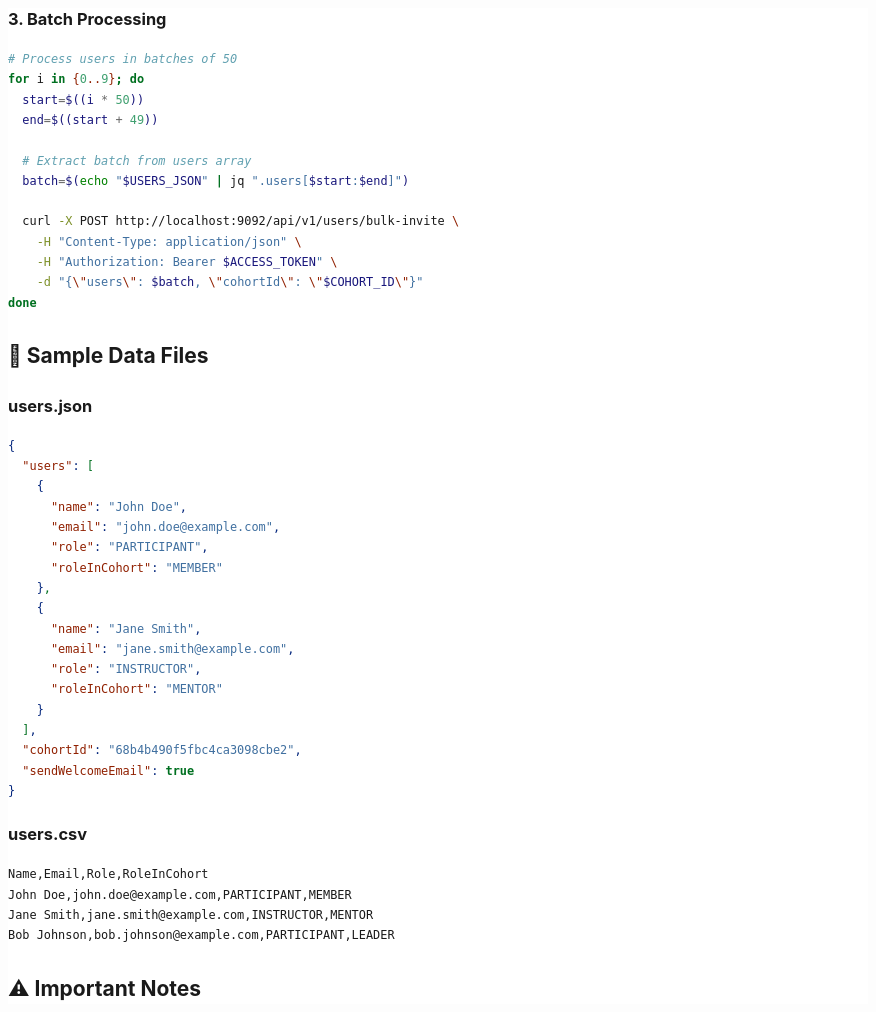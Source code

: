 ### **3. Batch Processing**

```bash
# Process users in batches of 50
for i in {0..9}; do
  start=$((i * 50))
  end=$((start + 49))
  
  # Extract batch from users array
  batch=$(echo "$USERS_JSON" | jq ".users[$start:$end]")
  
  curl -X POST http://localhost:9092/api/v1/users/bulk-invite \
    -H "Content-Type: application/json" \
    -H "Authorization: Bearer $ACCESS_TOKEN" \
    -d "{\"users\": $batch, \"cohortId\": \"$COHORT_ID\"}"
done
```

## 📝 **Sample Data Files**

### **users.json**
```json
{
  "users": [
    {
      "name": "John Doe",
      "email": "john.doe@example.com",
      "role": "PARTICIPANT",
      "roleInCohort": "MEMBER"
    },
    {
      "name": "Jane Smith",
      "email": "jane.smith@example.com",
      "role": "INSTRUCTOR",
      "roleInCohort": "MENTOR"
    }
  ],
  "cohortId": "68b4b490f5fbc4ca3098cbe2",
  "sendWelcomeEmail": true
}
```

### **users.csv**
```csv
Name,Email,Role,RoleInCohort
John Doe,john.doe@example.com,PARTICIPANT,MEMBER
Jane Smith,jane.smith@example.com,INSTRUCTOR,MENTOR
Bob Johnson,bob.johnson@example.com,PARTICIPANT,LEADER
```

## ⚠️ **Important Notes**
